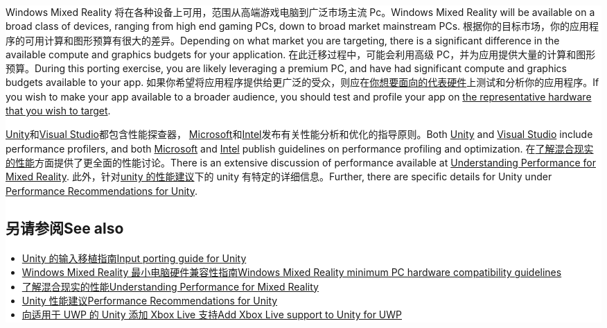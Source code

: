 <span data-ttu-id="dc1c2-223">Windows Mixed Reality 将在各种设备上可用，范围从高端游戏电脑到广泛市场主流 Pc。</span><span class="sxs-lookup"><span data-stu-id="dc1c2-223">Windows Mixed Reality will be available on a broad class of devices, ranging from high end gaming PCs, down to broad market mainstream PCs.</span></span> <span data-ttu-id="dc1c2-224">根据你的目标市场，你的应用程序的可用计算和图形预算有很大的差异。</span><span class="sxs-lookup"><span data-stu-id="dc1c2-224">Depending on what market you are targeting, there is a significant difference in the available compute and graphics budgets for your application.</span></span> <span data-ttu-id="dc1c2-225">在此迁移过程中，可能会利用高级 PC，并为应用提供大量的计算和图形预算。</span><span class="sxs-lookup"><span data-stu-id="dc1c2-225">During this porting exercise, you are likely leveraging a premium PC, and have had significant compute and graphics budgets available to your app.</span></span> <span data-ttu-id="dc1c2-226">如果你希望将应用程序提供给更广泛的受众，则应在[你想要面向的代表硬件](https://docs.microsoft.com/windows/mixed-reality/enthusiast-guide/windows-mixed-reality-minimum-pc-hardware-compatibility-guidelines)上测试和分析你的应用程序。</span><span class="sxs-lookup"><span data-stu-id="dc1c2-226">If you wish to make your app available to a broader audience, you should test and profile your app on [the representative hardware that you wish to target](https://docs.microsoft.com/windows/mixed-reality/enthusiast-guide/windows-mixed-reality-minimum-pc-hardware-compatibility-guidelines).</span></span>

<span data-ttu-id="dc1c2-227">[Unity](https://docs.unity3d.com/Manual/Profiler.html)和[Visual Studio](https://docs.microsoft.com/visualstudio/profiling/index)都包含性能探查器， [Microsoft](understanding-performance-for-mixed-reality.md)和[Intel](https://software.intel.com/articles/vr-content-developer-guide)发布有关性能分析和优化的指导原则。</span><span class="sxs-lookup"><span data-stu-id="dc1c2-227">Both [Unity](https://docs.unity3d.com/Manual/Profiler.html) and [Visual Studio](https://docs.microsoft.com/visualstudio/profiling/index) include performance profilers, and both [Microsoft](understanding-performance-for-mixed-reality.md) and [Intel](https://software.intel.com/articles/vr-content-developer-guide) publish guidelines on performance profiling and optimization.</span></span> <span data-ttu-id="dc1c2-228">在[了解混合现实的性能](understanding-performance-for-mixed-reality.md)方面提供了更全面的性能讨论。</span><span class="sxs-lookup"><span data-stu-id="dc1c2-228">There is an extensive discussion of performance available at [Understanding Performance for Mixed Reality](understanding-performance-for-mixed-reality.md).</span></span> <span data-ttu-id="dc1c2-229">此外，针对[unity 的性能建议](performance-recommendations-for-unity.md)下的 unity 有特定的详细信息。</span><span class="sxs-lookup"><span data-stu-id="dc1c2-229">Further, there are specific details for Unity under [Performance Recommendations for Unity](performance-recommendations-for-unity.md).</span></span>

## <a name="see-also"></a><span data-ttu-id="dc1c2-230">另请参阅</span><span class="sxs-lookup"><span data-stu-id="dc1c2-230">See also</span></span>
* [<span data-ttu-id="dc1c2-231">Unity 的输入移植指南</span><span class="sxs-lookup"><span data-stu-id="dc1c2-231">Input porting guide for Unity</span></span>](input-porting-guide-for-unity.md)
* [<span data-ttu-id="dc1c2-232">Windows Mixed Reality 最小电脑硬件兼容性指南</span><span class="sxs-lookup"><span data-stu-id="dc1c2-232">Windows Mixed Reality minimum PC hardware compatibility guidelines</span></span>](https://docs.microsoft.com/windows/mixed-reality/enthusiast-guide/windows-mixed-reality-minimum-pc-hardware-compatibility-guidelines)
* [<span data-ttu-id="dc1c2-233">了解混合现实的性能</span><span class="sxs-lookup"><span data-stu-id="dc1c2-233">Understanding Performance for Mixed Reality</span></span>](understanding-performance-for-mixed-reality.md)
* [<span data-ttu-id="dc1c2-234">Unity 性能建议</span><span class="sxs-lookup"><span data-stu-id="dc1c2-234">Performance Recommendations for Unity</span></span>](performance-recommendations-for-unity.md)
* [<span data-ttu-id="dc1c2-235">向适用于 UWP 的 Unity 添加 Xbox Live 支持</span><span class="sxs-lookup"><span data-stu-id="dc1c2-235">Add Xbox Live support to Unity for UWP</span></span>](https://docs.microsoft.com/windows/uwp/xbox-live/get-started-with-partner/partner-add-xbox-live-to-unity-uwp)
